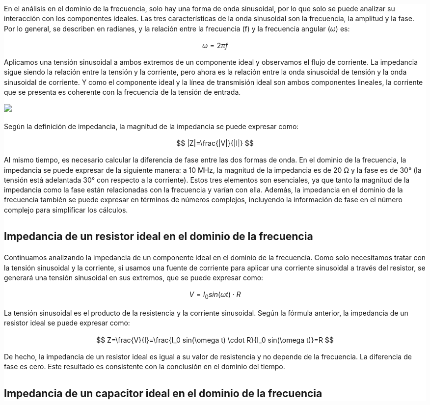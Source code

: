 En el análisis en el dominio de la frecuencia, solo hay una forma de onda sinusoidal, por lo que solo se puede analizar su interacción con los componentes ideales. Las tres características de la onda sinusoidal son la frecuencia, la amplitud y la fase. Por lo general, se describen en radianes, y la relación entre la frecuencia (f) y la frecuencia angular ($\omega$) es:

$$
\omega=2\pi f
$$

Aplicamos una tensión sinusoidal a ambos extremos de un componente ideal y observamos el flujo de corriente. La impedancia sigue siendo la relación entre la tensión y la corriente, pero ahora es la relación entre la onda sinusoidal de tensión y la onda sinusoidal de corriente. Y como el componente ideal y la línea de transmisión ideal son ambos componentes lineales, la corriente que se presenta es coherente con la frecuencia de la tensión de entrada.

![](https://wiki-media-1253965369.cos.ap-guangzhou.myqcloud.com/img/20221219231954.png)

Según la definición de impedancia, la magnitud de la impedancia se puede expresar como:

$$
|Z|=\frac{|V|}{|I|}
$$

Al mismo tiempo, es necesario calcular la diferencia de fase entre las dos formas de onda. En el dominio de la frecuencia, la impedancia se puede expresar de la siguiente manera: a 10 MHz, la magnitud de la impedancia es de 20 Ω y la fase es de 30° (la tensión está adelantada 30° con respecto a la corriente). Estos tres elementos son esenciales, ya que tanto la magnitud de la impedancia como la fase están relacionadas con la frecuencia y varían con ella. Además, la impedancia en el dominio de la frecuencia también se puede expresar en términos de números complejos, incluyendo la información de fase en el número complejo para simplificar los cálculos.

## Impedancia de un resistor ideal en el dominio de la frecuencia

Continuamos analizando la impedancia de un componente ideal en el dominio de la frecuencia. Como solo necesitamos tratar con la tensión sinusoidal y la corriente, si usamos una fuente de corriente para aplicar una corriente sinusoidal a través del resistor, se generará una tensión sinusoidal en sus extremos, que se puede expresar como:

$$
V=I_0 sin(\omega t) \cdot R
$$

La tensión sinusoidal es el producto de la resistencia y la corriente sinusoidal. Según la fórmula anterior, la impedancia de un resistor ideal se puede expresar como:

$$
Z=\frac{V}{I}=\frac{I_0 sin(\omega t) \cdot R}{I_0 sin(\omega t)}=R
$$

De hecho, la impedancia de un resistor ideal es igual a su valor de resistencia y no depende de la frecuencia. La diferencia de fase es cero. Este resultado es consistente con la conclusión en el dominio del tiempo.

## Impedancia de un capacitor ideal en el dominio de la frecuencia
